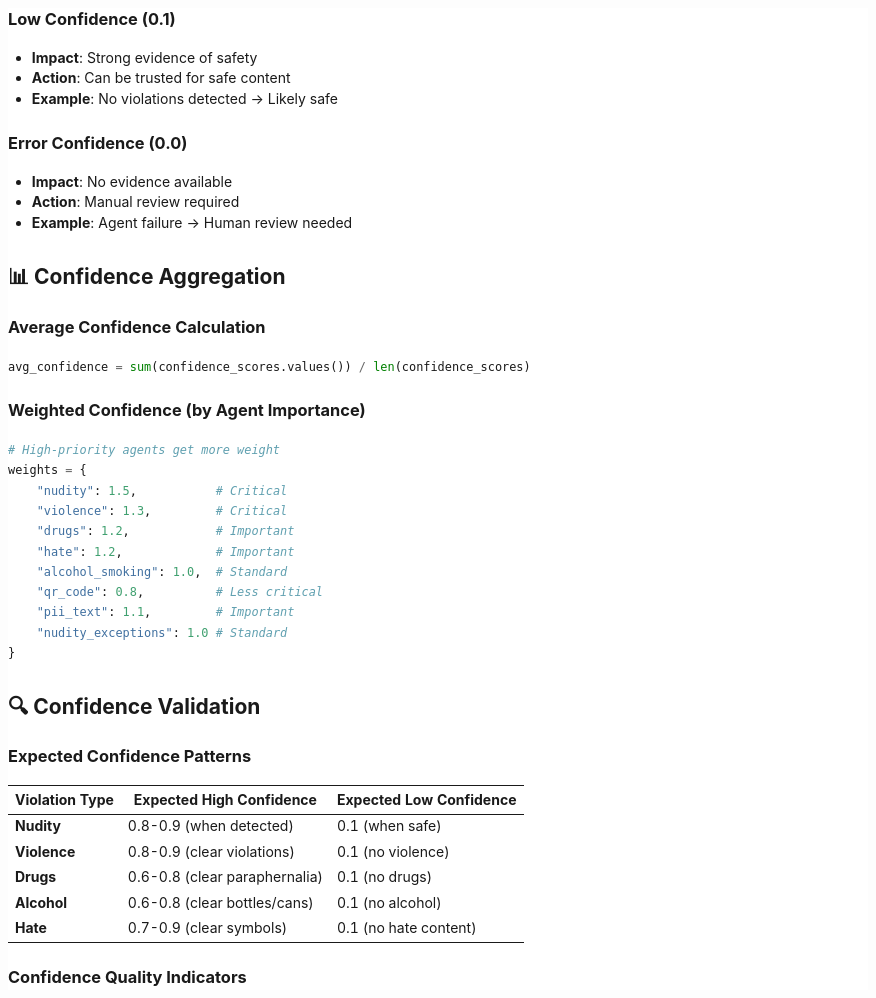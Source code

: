 ### **Low Confidence (0.1)**
- **Impact**: Strong evidence of safety
- **Action**: Can be trusted for safe content
- **Example**: No violations detected → Likely safe

### **Error Confidence (0.0)**
- **Impact**: No evidence available
- **Action**: Manual review required
- **Example**: Agent failure → Human review needed

## 📊 Confidence Aggregation

### **Average Confidence Calculation**
```python
avg_confidence = sum(confidence_scores.values()) / len(confidence_scores)
```

### **Weighted Confidence (by Agent Importance)**
```python
# High-priority agents get more weight
weights = {
    "nudity": 1.5,           # Critical
    "violence": 1.3,         # Critical
    "drugs": 1.2,            # Important
    "hate": 1.2,             # Important
    "alcohol_smoking": 1.0,  # Standard
    "qr_code": 0.8,          # Less critical
    "pii_text": 1.1,         # Important
    "nudity_exceptions": 1.0 # Standard
}
```

## 🔍 Confidence Validation

### **Expected Confidence Patterns**

| Violation Type | Expected High Confidence | Expected Low Confidence |
|----------------|-------------------------|------------------------|
| **Nudity** | 0.8-0.9 (when detected) | 0.1 (when safe) |
| **Violence** | 0.8-0.9 (clear violations) | 0.1 (no violence) |
| **Drugs** | 0.6-0.8 (clear paraphernalia) | 0.1 (no drugs) |
| **Alcohol** | 0.6-0.8 (clear bottles/cans) | 0.1 (no alcohol) |
| **Hate** | 0.7-0.9 (clear symbols) | 0.1 (no hate content) |

### **Confidence Quality Indicators**
